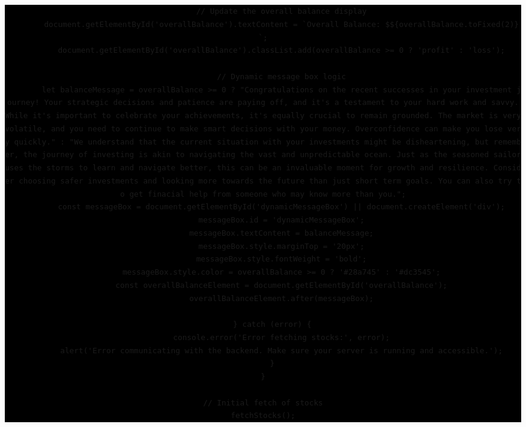             // Update the overall balance display
            document.getElementById('overallBalance').textContent = `Overall Balance: $${overallBalance.toFixed(2)}`;
            document.getElementById('overallBalance').classList.add(overallBalance >= 0 ? 'profit' : 'loss');

            // Dynamic message box logic
            let balanceMessage = overallBalance >= 0 ? "Congratulations on the recent successes in your investment journey! Your strategic decisions and patience are paying off, and it's a testament to your hard work and savvy. While it's important to celebrate your achievements, it's equally crucial to remain grounded. The market is very volatile, and you need to continue to make smart decisions with your money. Overconfidence can make you lose very quickly." : "We understand that the current situation with your investments might be disheartening, but remember, the journey of investing is akin to navigating the vast and unpredictable ocean. Just as the seasoned sailor uses the storms to learn and navigate better, this can be an invaluable moment for growth and resilience. Consider choosing safer investments and looking more towards the future than just short term goals. You can also try to get finacial help from someone who may know more than you.";
            const messageBox = document.getElementById('dynamicMessageBox') || document.createElement('div');
            messageBox.id = 'dynamicMessageBox';
            messageBox.textContent = balanceMessage;
            messageBox.style.marginTop = '20px';
            messageBox.style.fontWeight = 'bold';
            messageBox.style.color = overallBalance >= 0 ? '#28a745' : '#dc3545';
            const overallBalanceElement = document.getElementById('overallBalance');
            overallBalanceElement.after(messageBox);

        } catch (error) {
            console.error('Error fetching stocks:', error);
            alert('Error communicating with the backend. Make sure your server is running and accessible.');
        }
    }
    
    // Initial fetch of stocks
    fetchStocks();
</script>

</body>
</html>

<style> 
@import url('https://fonts.googleapis.com/css2?family=Roboto');
h1{ text-align: center; font-size: 50px; color: #0352fc; font-family: 'Roboto', serif;}
h2{ text-align: center; font-size: 25px; color: #0352fc;}
body{ text-align: center; font-size: 15px; font-family: 'Roboto', serif; background: black; }
</style>